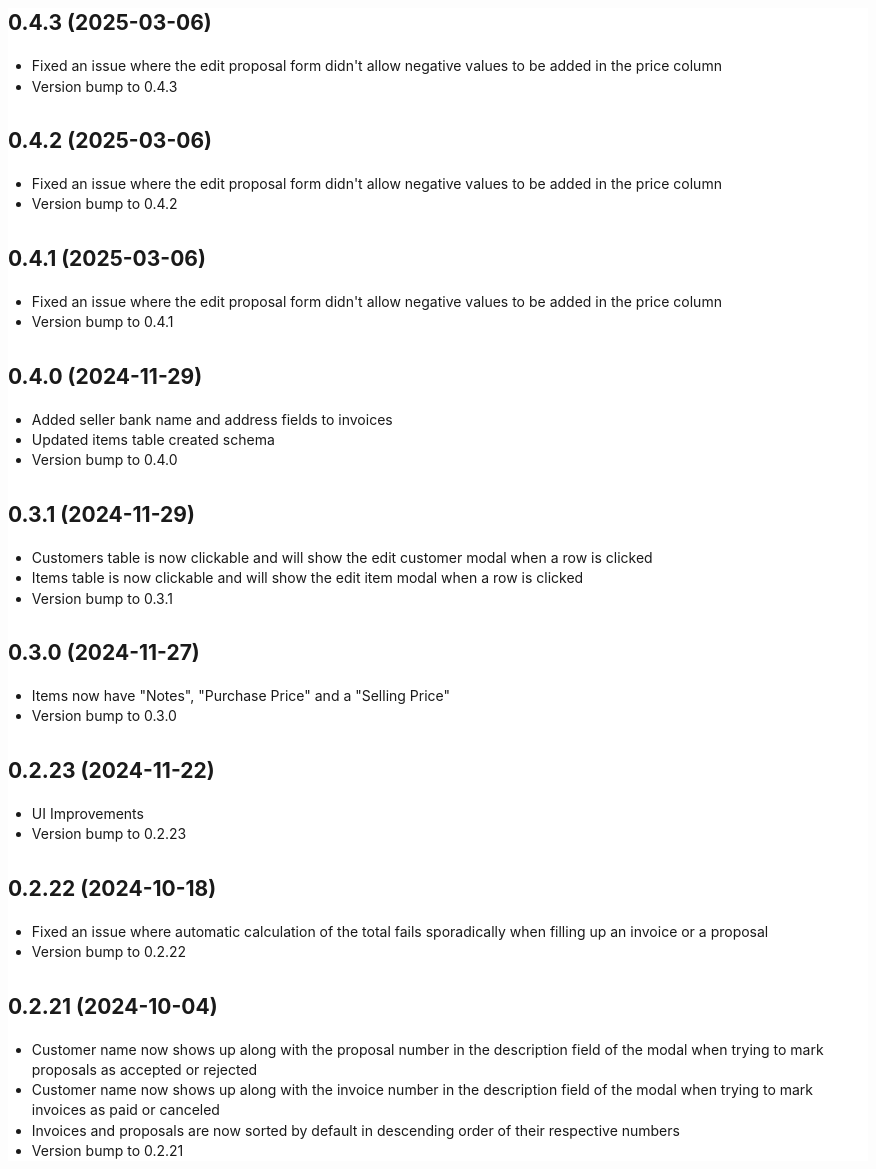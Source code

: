## 0.4.3 (2025-03-06)

* Fixed an issue where the edit proposal form didn't allow negative values to be added in the price column
* Version bump to 0.4.3

## 0.4.2 (2025-03-06)

* Fixed an issue where the edit proposal form didn't allow negative values to be added in the price column
* Version bump to 0.4.2

## 0.4.1 (2025-03-06)

* Fixed an issue where the edit proposal form didn't allow negative values to be added in the price column
* Version bump to 0.4.1

## 0.4.0 (2024-11-29)

* Added seller bank name and address fields to invoices
* Updated items table created schema
* Version bump to 0.4.0

## 0.3.1 (2024-11-29)

* Customers table is now clickable and will show the edit customer modal when a row is clicked
* Items table is now clickable and will show the edit item modal when a row is clicked
* Version bump to 0.3.1

## 0.3.0 (2024-11-27)

* Items now have "Notes", "Purchase Price" and a "Selling Price"
* Version bump to 0.3.0

## 0.2.23 (2024-11-22)

* UI Improvements
* Version bump to 0.2.23

## 0.2.22 (2024-10-18)

* Fixed an issue where automatic calculation of the total fails sporadically when filling up an invoice or a proposal
* Version bump to 0.2.22

## 0.2.21 (2024-10-04)

* Customer name now shows up along with the proposal number in the description field of the modal when trying to mark proposals as accepted or rejected
* Customer name now shows up along with the invoice number in the description field of the modal when trying to mark invoices as paid or canceled
* Invoices and proposals are now sorted by default in descending order of their respective numbers
* Version bump to 0.2.21
